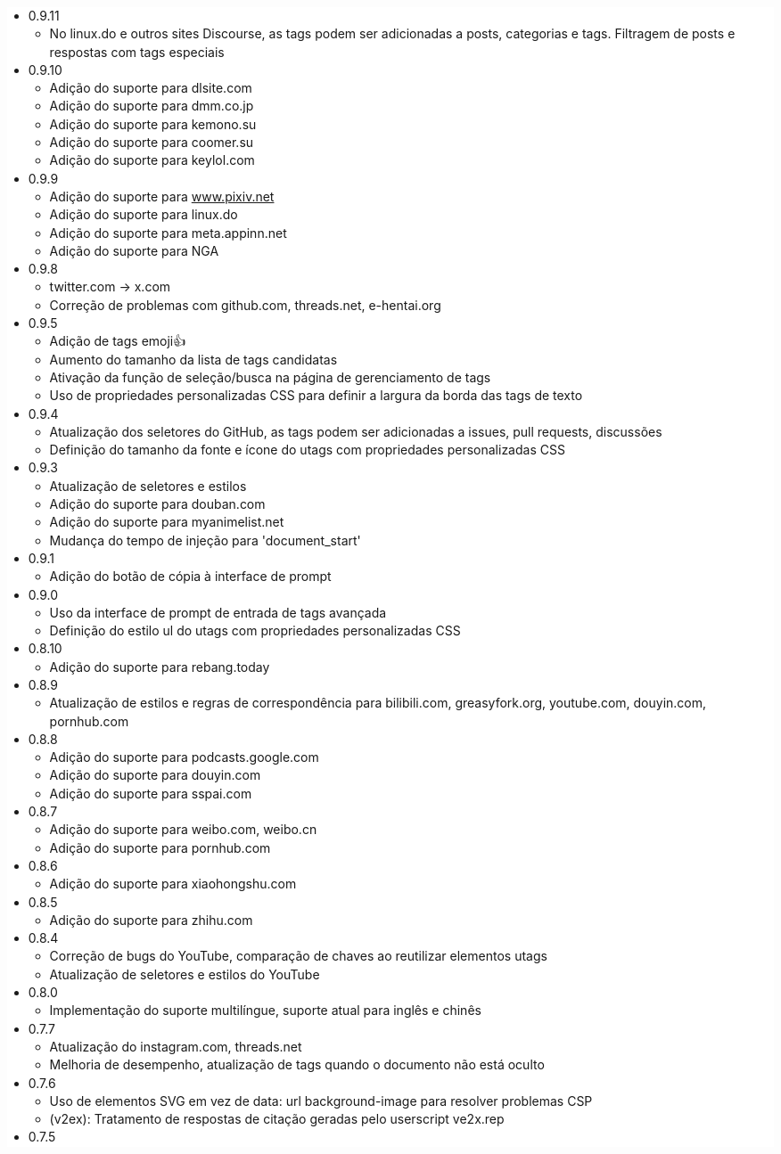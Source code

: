 - 0.9.11
  - No linux.do e outros sites Discourse, as tags podem ser adicionadas a posts, categorias e tags. Filtragem de posts e respostas com tags especiais
- 0.9.10
  - Adição do suporte para dlsite.com
  - Adição do suporte para dmm.co.jp
  - Adição do suporte para kemono.su
  - Adição do suporte para coomer.su
  - Adição do suporte para keylol.com
- 0.9.9
  - Adição do suporte para www.pixiv.net
  - Adição do suporte para linux.do
  - Adição do suporte para meta.appinn.net
  - Adição do suporte para NGA
- 0.9.8
  - twitter.com -> x.com
  - Correção de problemas com github.com, threads.net, e-hentai.org
- 0.9.5
  - Adição de tags emoji👍
  - Aumento do tamanho da lista de tags candidatas
  - Ativação da função de seleção/busca na página de gerenciamento de tags
  - Uso de propriedades personalizadas CSS para definir a largura da borda das tags de texto
- 0.9.4
  - Atualização dos seletores do GitHub, as tags podem ser adicionadas a issues, pull requests, discussões
  - Definição do tamanho da fonte e ícone do utags com propriedades personalizadas CSS
- 0.9.3
  - Atualização de seletores e estilos
  - Adição do suporte para douban.com
  - Adição do suporte para myanimelist.net
  - Mudança do tempo de injeção para 'document_start'
- 0.9.1
  - Adição do botão de cópia à interface de prompt
- 0.9.0
  - Uso da interface de prompt de entrada de tags avançada
  - Definição do estilo ul do utags com propriedades personalizadas CSS
- 0.8.10
  - Adição do suporte para rebang.today
- 0.8.9
  - Atualização de estilos e regras de correspondência para bilibili.com, greasyfork.org, youtube.com, douyin.com, pornhub.com
- 0.8.8
  - Adição do suporte para podcasts.google.com
  - Adição do suporte para douyin.com
  - Adição do suporte para sspai.com
- 0.8.7
  - Adição do suporte para weibo.com, weibo.cn
  - Adição do suporte para pornhub.com
- 0.8.6
  - Adição do suporte para xiaohongshu.com
- 0.8.5
  - Adição do suporte para zhihu.com
- 0.8.4
  - Correção de bugs do YouTube, comparação de chaves ao reutilizar elementos utags
  - Atualização de seletores e estilos do YouTube
- 0.8.0
  - Implementação do suporte multilíngue, suporte atual para inglês e chinês
- 0.7.7
  - Atualização do instagram.com, threads.net
  - Melhoria de desempenho, atualização de tags quando o documento não está oculto
- 0.7.6
  - Uso de elementos SVG em vez de data: url background-image para resolver problemas CSP
  - (v2ex): Tratamento de respostas de citação geradas pelo userscript ve2x.rep
- 0.7.5